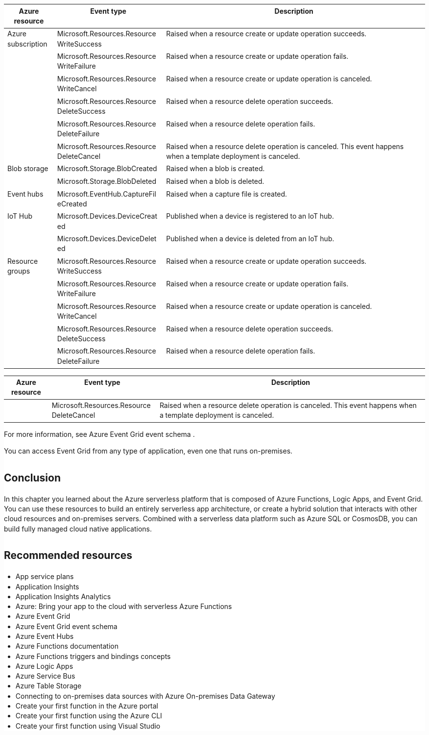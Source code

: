 | Azure  resource     | Event type                                | Description                                                                                                        |
|---------------------|-------------------------------------------|--------------------------------------------------------------------------------------------------------------------|
| Azure  subscription | Microsoft.Resources.ResourceWriteSuccess  | Raised when a resource create or  update operation succeeds.                                                       |
|                     | Microsoft.Resources.ResourceWriteFailure  | Raised when a resource create or  update operation fails.                                                          |
|                     | Microsoft.Resources.ResourceWriteCancel   | Raised when a resource create or  update operation is canceled.                                                    |
|                     | Microsoft.Resources.ResourceDeleteSuccess | Raised when a resource delete  operation succeeds.                                                                 |
|                     | Microsoft.Resources.ResourceDeleteFailure | Raised when a resource delete  operation fails.                                                                    |
|                     | Microsoft.Resources.ResourceDeleteCancel  | Raised when a resource delete  operation is canceled. This event  happens when a template deployment  is canceled. |
| Blob storage        | Microsoft.Storage.BlobCreated             | Raised when a blob is created.                                                                                     |
|                     | Microsoft.Storage.BlobDeleted             | Raised when a blob is deleted.                                                                                     |
| Event hubs          | Microsoft.EventHub.CaptureFileCreated     | Raised when a capture file is created.                                                                             |
| IoT Hub             | Microsoft.Devices.DeviceCreated           | Published when a device is registered  to an IoT hub.                                                              |
|                     | Microsoft.Devices.DeviceDeleted           | Published when a device is deleted  from an IoT hub.                                                               |
| Resource  groups    | Microsoft.Resources.ResourceWriteSuccess  | Raised when a resource create or  update operation succeeds.                                                       |
|                     | Microsoft.Resources.ResourceWriteFailure  | Raised when a resource create or  update operation fails.                                                          |
|                     | Microsoft.Resources.ResourceWriteCancel   | Raised when a resource create or  update operation is canceled.                                                    |
|                     | Microsoft.Resources.ResourceDeleteSuccess | Raised when a resource delete  operation succeeds.                                                                 |
|                     | Microsoft.Resources.ResourceDeleteFailure | Raised when a resource delete  operation fails.                                                                    |

| Azure  resource   | Event type                               | Description                                                                                                        |
|-------------------|------------------------------------------|--------------------------------------------------------------------------------------------------------------------|
|                   | Microsoft.Resources.ResourceDeleteCancel | Raised when a resource delete  operation is canceled. This event  happens when a template deployment  is canceled. |

For more information, see Azure Event Grid event schema .

You can access Event Grid from any type of application, even one that runs on-premises.

## Conclusion

In this chapter you learned about the Azure serverless platform that is composed of Azure Functions, Logic Apps, and Event Grid. You can use these resources to build an entirely serverless app architecture, or create a hybrid solution that interacts with other cloud resources and on-premises servers. Combined with a serverless data platform such as Azure SQL or CosmosDB, you can build fully managed cloud native applications.

## Recommended resources

- App service plans
- Application Insights
- Application Insights Analytics
- Azure: Bring your app to the cloud with serverless Azure Functions
- Azure Event Grid
- Azure Event Grid event schema
- Azure Event Hubs
- Azure Functions documentation
- Azure Functions triggers and bindings concepts
- Azure Logic Apps
- Azure Service Bus
- Azure Table Storage
- Connecting to on-premises data sources with Azure On-premises Data Gateway
- Create your first function in the Azure portal
- Create your first function using the Azure CLI
- Create your first function using Visual Studio